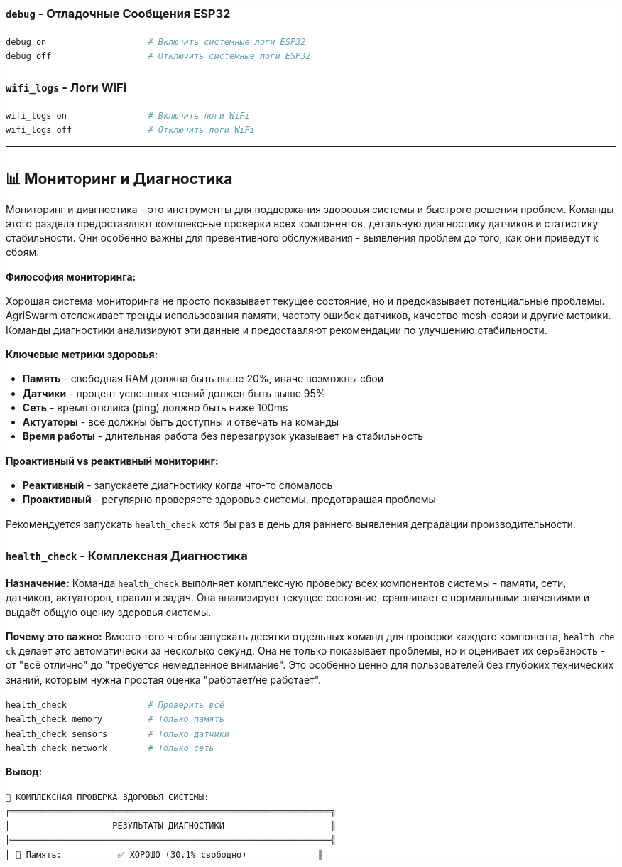 ### `debug` - Отладочные Сообщения ESP32
```bash
debug on                    # Включить системные логи ESP32
debug off                   # Отключить системные логи ESP32
```

### `wifi_logs` - Логи WiFi
```bash
wifi_logs on                # Включить логи WiFi
wifi_logs off               # Отключить логи WiFi
```

---

## 📊 Мониторинг и Диагностика

Мониторинг и диагностика - это инструменты для поддержания здоровья системы и быстрого решения проблем. Команды этого раздела предоставляют комплексные проверки всех компонентов, детальную диагностику датчиков и статистику стабильности. Они особенно важны для превентивного обслуживания - выявления проблем до того, как они приведут к сбоям.

**Философия мониторинга:**

Хорошая система мониторинга не просто показывает текущее состояние, но и предсказывает потенциальные проблемы. AgriSwarm отслеживает тренды использования памяти, частоту ошибок датчиков, качество mesh-связи и другие метрики. Команды диагностики анализируют эти данные и предоставляют рекомендации по улучшению стабильности.

**Ключевые метрики здоровья:**

- **Память** - свободная RAM должна быть выше 20%, иначе возможны сбои
- **Датчики** - процент успешных чтений должен быть выше 95%
- **Сеть** - время отклика (ping) должно быть ниже 100ms
- **Актуаторы** - все должны быть доступны и отвечать на команды
- **Время работы** - длительная работа без перезагрузок указывает на стабильность

**Проактивный vs реактивный мониторинг:**

- **Реактивный** - запускаете диагностику когда что-то сломалось
- **Проактивный** - регулярно проверяете здоровье системы, предотвращая проблемы

Рекомендуется запускать `health_check` хотя бы раз в день для раннего выявления деградации производительности.

### `health_check` - Комплексная Диагностика

**Назначение:** Команда `health_check` выполняет комплексную проверку всех компонентов системы - памяти, сети, датчиков, актуаторов, правил и задач. Она анализирует текущее состояние, сравнивает с нормальными значениями и выдаёт общую оценку здоровья системы.

**Почему это важно:** Вместо того чтобы запускать десятки отдельных команд для проверки каждого компонента, `health_check` делает это автоматически за несколько секунд. Она не только показывает проблемы, но и оценивает их серьёзность - от "всё отлично" до "требуется немедленное внимание". Это особенно ценно для пользователей без глубоких технических знаний, которым нужна простая оценка "работает/не работает".
```bash
health_check                # Проверить всё
health_check memory         # Только память
health_check sensors        # Только датчики
health_check network        # Только сеть
```
**Вывод:**
```
🏥 КОМПЛЕКСНАЯ ПРОВЕРКА ЗДОРОВЬЯ СИСТЕМЫ:
╔═══════════════════════════════════════════════════════════════╗
║                    РЕЗУЛЬТАТЫ ДИАГНОСТИКИ                     ║
╠═══════════════════════════════════════════════════════════════╣
║ 💾 Память:           ✅ ХОРОШО (30.1% свободно)              ║
```